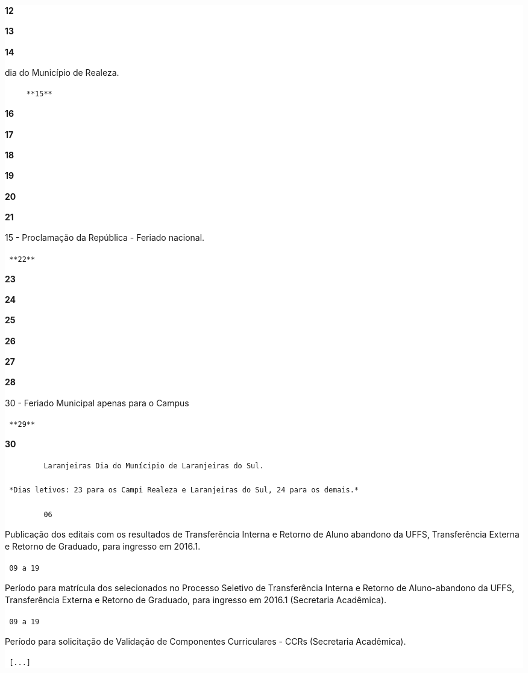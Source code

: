    **12**

   **13**

   **14**

   dia do Município de Realeza.

         **15**

   **16**

   **17**

   **18**

   **19**

   **20**

   **21**

   15 - Proclamação da República - Feriado nacional.

     **22**

   **23**

   **24**

   **25**

   **26**

   **27**

   **28**

   30 - Feriado Municipal apenas para o Campus 

     **29**

   **30**

             Laranjeiras Dia do Munícipio de Laranjeiras do Sul.

     *Dias letivos: 23 para os Campi Realeza e Laranjeiras do Sul, 24 para os demais.*

             06

   Publicação dos editais com os resultados de Transferência Interna e Retorno de Aluno abandono da UFFS, Transferência Externa e Retorno de Graduado, para ingresso em 2016.1.

     09 a 19

   Período para matrícula dos selecionados no Processo Seletivo de Transferência Interna e Retorno de Aluno-abandono da UFFS, Transferência Externa e Retorno de Graduado, para ingresso em 2016.1 (Secretaria Acadêmica).

     09 a 19

   Período para solicitação de Validação de Componentes Curriculares - CCRs (Secretaria Acadêmica).

     [...]
